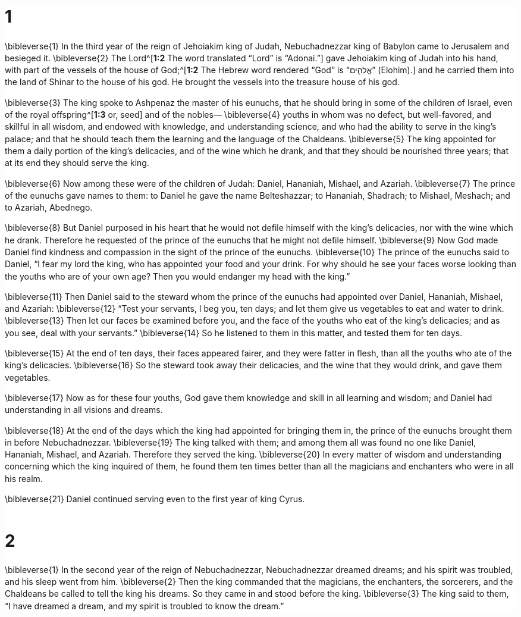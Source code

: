 # 1 
\bibleverse{1} In the third year of the reign of Jehoiakim king of Judah, Nebuchadnezzar king of Babylon came to Jerusalem and besieged it. \bibleverse{2} The Lord^[**1:2** The word translated “Lord” is “Adonai.”] gave Jehoiakim king of Judah into his hand, with part of the vessels of the house of God;^[**1:2** The Hebrew word rendered “God” is “אֱלֹהִ֑ים” (Elohim).] and he carried them into the land of Shinar to the house of his god. He brought the vessels into the treasure house of his god. 
 

\bibleverse{3} The king spoke to Ashpenaz the master of his eunuchs, that he should bring in some of the children of Israel, even of the royal offspring^[**1:3** or, seed] and of the nobles— \bibleverse{4} youths in whom was no defect, but well-favored, and skillful in all wisdom, and endowed with knowledge, and understanding science, and who had the ability to serve in the king’s palace; and that he should teach them the learning and the language of the Chaldeans. \bibleverse{5} The king appointed for them a daily portion of the king’s delicacies, and of the wine which he drank, and that they should be nourished three years; that at its end they should serve the king. 


\bibleverse{6} Now among these were of the children of Judah: Daniel, Hananiah, Mishael, and Azariah. \bibleverse{7} The prince of the eunuchs gave names to them: to Daniel he gave the name Belteshazzar; to Hananiah, Shadrach; to Mishael, Meshach; and to Azariah, Abednego. 

\bibleverse{8} But Daniel purposed in his heart that he would not defile himself with the king’s delicacies, nor with the wine which he drank. Therefore he requested of the prince of the eunuchs that he might not defile himself. \bibleverse{9} Now God made Daniel find kindness and compassion in the sight of the prince of the eunuchs. \bibleverse{10} The prince of the eunuchs said to Daniel, “I fear my lord the king, who has appointed your food and your drink. For why should he see your faces worse looking than the youths who are of your own age? Then you would endanger my head with the king.” 

\bibleverse{11} Then Daniel said to the steward whom the prince of the eunuchs had appointed over Daniel, Hananiah, Mishael, and Azariah: \bibleverse{12} “Test your servants, I beg you, ten days; and let them give us vegetables to eat and water to drink. \bibleverse{13} Then let our faces be examined before you, and the face of the youths who eat of the king’s delicacies; and as you see, deal with your servants.” \bibleverse{14} So he listened to them in this matter, and tested them for ten days. 

\bibleverse{15} At the end of ten days, their faces appeared fairer, and they were fatter in flesh, than all the youths who ate of the king’s delicacies. \bibleverse{16} So the steward took away their delicacies, and the wine that they would drink, and gave them vegetables. 

\bibleverse{17} Now as for these four youths, God gave them knowledge and skill in all learning and wisdom; and Daniel had understanding in all visions and dreams. 

\bibleverse{18} At the end of the days which the king had appointed for bringing them in, the prince of the eunuchs brought them in before Nebuchadnezzar. \bibleverse{19} The king talked with them; and among them all was found no one like Daniel, Hananiah, Mishael, and Azariah. Therefore they served the king. \bibleverse{20} In every matter of wisdom and understanding concerning which the king inquired of them, he found them ten times better than all the magicians and enchanters who were in all his realm. 

\bibleverse{21} Daniel continued serving even to the first year of king Cyrus. 

# 2 
\bibleverse{1} In the second year of the reign of Nebuchadnezzar, Nebuchadnezzar dreamed dreams; and his spirit was troubled, and his sleep went from him. \bibleverse{2} Then the king commanded that the magicians, the enchanters, the sorcerers, and the Chaldeans be called to tell the king his dreams. So they came in and stood before the king. \bibleverse{3} The king said to them, “I have dreamed a dream, and my spirit is troubled to know the dream.” 
